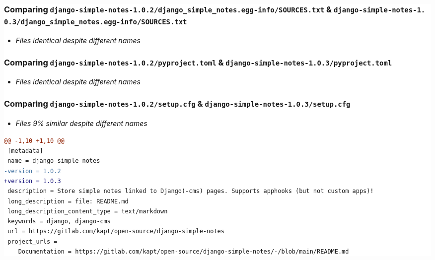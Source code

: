### Comparing `django-simple-notes-1.0.2/django_simple_notes.egg-info/SOURCES.txt` & `django-simple-notes-1.0.3/django_simple_notes.egg-info/SOURCES.txt`

 * *Files identical despite different names*

### Comparing `django-simple-notes-1.0.2/pyproject.toml` & `django-simple-notes-1.0.3/pyproject.toml`

 * *Files identical despite different names*

### Comparing `django-simple-notes-1.0.2/setup.cfg` & `django-simple-notes-1.0.3/setup.cfg`

 * *Files 9% similar despite different names*

```diff
@@ -1,10 +1,10 @@
 [metadata]
 name = django-simple-notes
-version = 1.0.2
+version = 1.0.3
 description = Store simple notes linked to Django(-cms) pages. Supports apphooks (but not custom apps)!
 long_description = file: README.md
 long_description_content_type = text/markdown
 keywords = django, django-cms
 url = https://gitlab.com/kapt/open-source/django-simple-notes
 project_urls = 
 	Documentation = https://gitlab.com/kapt/open-source/django-simple-notes/-/blob/main/README.md
```

